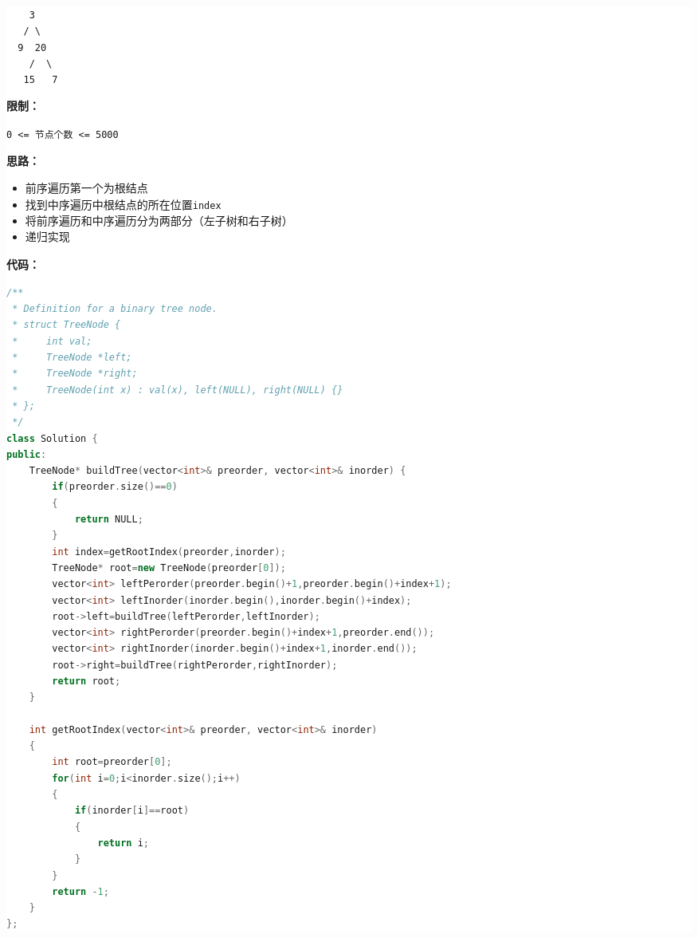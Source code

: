         3
       / \
      9  20
        /  \
       15   7

**限制：**

    0 <= 节点个数 <= 5000
**思路：**

- 前序遍历第一个为根结点
- 找到中序遍历中根结点的所在位置`index`
- 将前序遍历和中序遍历分为两部分（左子树和右子树）
- 递归实现

**代码：**

```cpp
/**
 * Definition for a binary tree node.
 * struct TreeNode {
 *     int val;
 *     TreeNode *left;
 *     TreeNode *right;
 *     TreeNode(int x) : val(x), left(NULL), right(NULL) {}
 * };
 */
class Solution {
public:
    TreeNode* buildTree(vector<int>& preorder, vector<int>& inorder) {
        if(preorder.size()==0)
        {
            return NULL;
        }
        int index=getRootIndex(preorder,inorder);
        TreeNode* root=new TreeNode(preorder[0]);
        vector<int> leftPerorder(preorder.begin()+1,preorder.begin()+index+1);
        vector<int> leftInorder(inorder.begin(),inorder.begin()+index);
        root->left=buildTree(leftPerorder,leftInorder);
        vector<int> rightPerorder(preorder.begin()+index+1,preorder.end());
        vector<int> rightInorder(inorder.begin()+index+1,inorder.end());
        root->right=buildTree(rightPerorder,rightInorder);
        return root;
    }
    
    int getRootIndex(vector<int>& preorder, vector<int>& inorder)
    {
        int root=preorder[0];
        for(int i=0;i<inorder.size();i++)
        {
            if(inorder[i]==root)
            {
                return i;
            }
        }
        return -1;
    }
};
```
